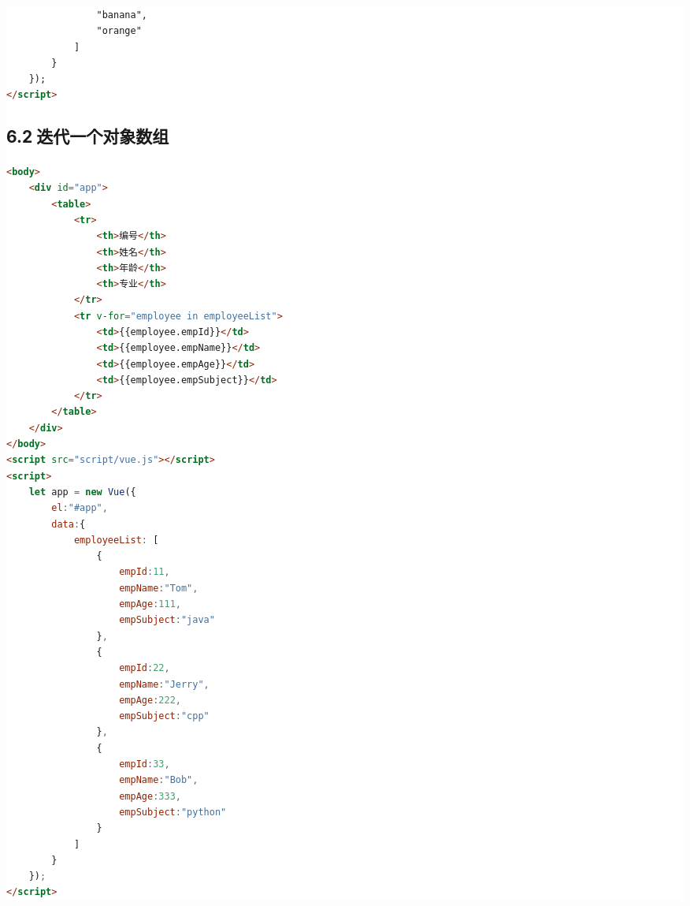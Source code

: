 ```html
                "banana",
                "orange"
            ]
        }
    });
</script>
```

## 6.2 迭代一个对象数组

```html
<body>
    <div id="app">
        <table>
            <tr>
                <th>编号</th>
                <th>姓名</th>
                <th>年龄</th>
                <th>专业</th>
            </tr>
            <tr v-for="employee in employeeList">
                <td>{{employee.empId}}</td>
                <td>{{employee.empName}}</td>
                <td>{{employee.empAge}}</td>
                <td>{{employee.empSubject}}</td>
            </tr>
        </table>
    </div>
</body>
<script src="script/vue.js"></script>
<script>
    let app = new Vue({
        el:"#app",
        data:{
            employeeList: [
                {
                    empId:11,
                    empName:"Tom",
                    empAge:111,
                    empSubject:"java"
                },
                {
                    empId:22,
                    empName:"Jerry",
                    empAge:222,
                    empSubject:"cpp"
                },
                {
                    empId:33,
                    empName:"Bob",
                    empAge:333,
                    empSubject:"python"
                }
            ]
        }
    });
</script>
```
